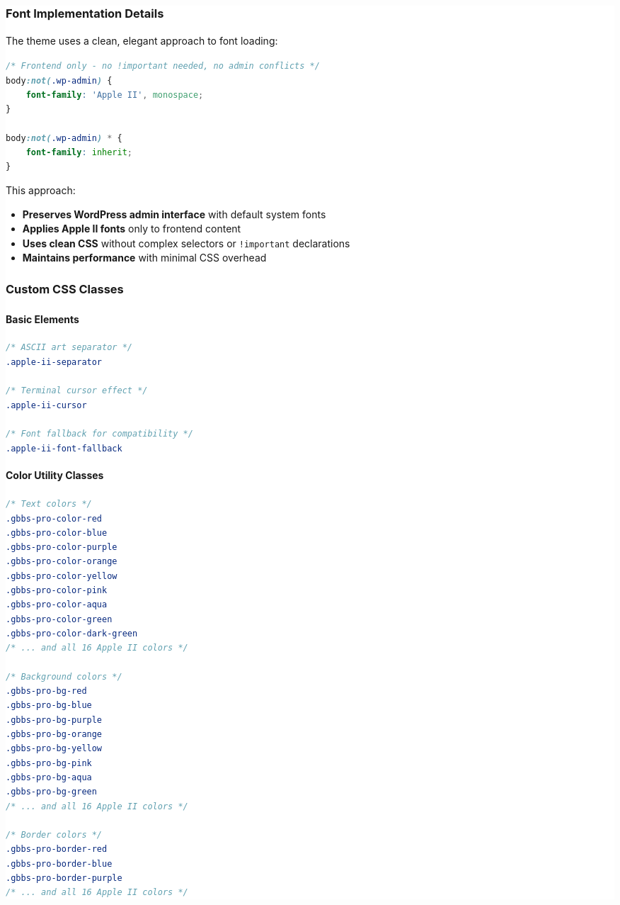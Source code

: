 ### Font Implementation Details

The theme uses a clean, elegant approach to font loading:

```css
/* Frontend only - no !important needed, no admin conflicts */
body:not(.wp-admin) {
    font-family: 'Apple II', monospace;
}

body:not(.wp-admin) * {
    font-family: inherit;
}
```

This approach:
- **Preserves WordPress admin interface** with default system fonts
- **Applies Apple II fonts** only to frontend content
- **Uses clean CSS** without complex selectors or `!important` declarations
- **Maintains performance** with minimal CSS overhead

### Custom CSS Classes

#### Basic Elements
```css
/* ASCII art separator */
.apple-ii-separator

/* Terminal cursor effect */
.apple-ii-cursor

/* Font fallback for compatibility */
.apple-ii-font-fallback
```

#### Color Utility Classes
```css
/* Text colors */
.gbbs-pro-color-red
.gbbs-pro-color-blue
.gbbs-pro-color-purple
.gbbs-pro-color-orange
.gbbs-pro-color-yellow
.gbbs-pro-color-pink
.gbbs-pro-color-aqua
.gbbs-pro-color-green
.gbbs-pro-color-dark-green
/* ... and all 16 Apple II colors */

/* Background colors */
.gbbs-pro-bg-red
.gbbs-pro-bg-blue
.gbbs-pro-bg-purple
.gbbs-pro-bg-orange
.gbbs-pro-bg-yellow
.gbbs-pro-bg-pink
.gbbs-pro-bg-aqua
.gbbs-pro-bg-green
/* ... and all 16 Apple II colors */

/* Border colors */
.gbbs-pro-border-red
.gbbs-pro-border-blue
.gbbs-pro-border-purple
/* ... and all 16 Apple II colors */
```